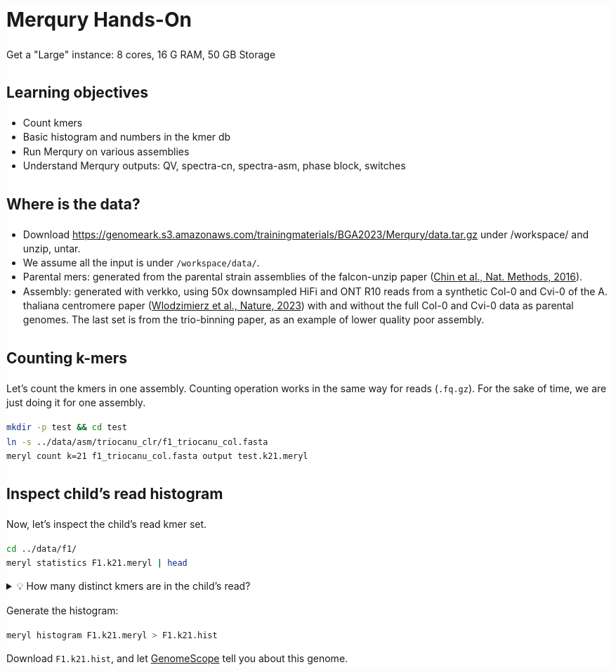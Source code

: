 # Merqury Hands-On

Get a "Large" instance: 8 cores, 16 G RAM, 50 GB Storage

## Learning objectives

- Count kmers
- Basic histogram and numbers in the kmer db
- Run Merqury on various assemblies
- Understand Merqury outputs: QV, spectra-cn, spectra-asm, phase block, switches

## Where is the data?

- Download https://genomeark.s3.amazonaws.com/trainingmaterials/BGA2023/Merqury/data.tar.gz under /workspace/ and unzip, untar.
- We assume all the input is under `/workspace/data/`.
- Parental mers: generated from the parental strain assemblies of the falcon-unzip paper ([Chin et al., Nat. Methods, 2016]([10.1038/nmeth.4035](https://doi.org/10.1038%2Fnmeth.4035))).
- Assembly: generated with verkko, using 50x downsampled HiFi and ONT R10 reads from a synthetic Col-0 and Cvi-0 of the A. thaliana centromere paper ([Wlodzimierz et al., Nature, 2023]([https://doi.org/10.1038/s41586-023-06062-z](https://doi.org/10.1038/s41586-023-06062-z))) with and without the full Col-0 and Cvi-0 data as parental genomes. The last set is from the trio-binning paper, as an example of lower quality poor assembly.

## Counting k-mers

Let’s count the kmers in one assembly. Counting operation works in the same way for reads (`.fq.gz`). For the sake of time, we are just doing it for one assembly.

```bash
mkdir -p test && cd test
ln -s ../data/asm/triocanu_clr/f1_triocanu_col.fasta
meryl count k=21 f1_triocanu_col.fasta output test.k21.meryl
```

## Inspect child’s read histogram

Now, let’s inspect the child’s read kmer set.

```bash
cd ../data/f1/
meryl statistics F1.k21.meryl | head
```

<details><summary>💡 How many distinct kmers are in the child’s read?</summary></details>

Generate the histogram:

```bash
meryl histogram F1.k21.meryl > F1.k21.hist
```

Download `F1.k21.hist`, and let [GenomeScope](http://qb.cshl.edu/genomescope/genomescope2.0/) tell you about this genome.
